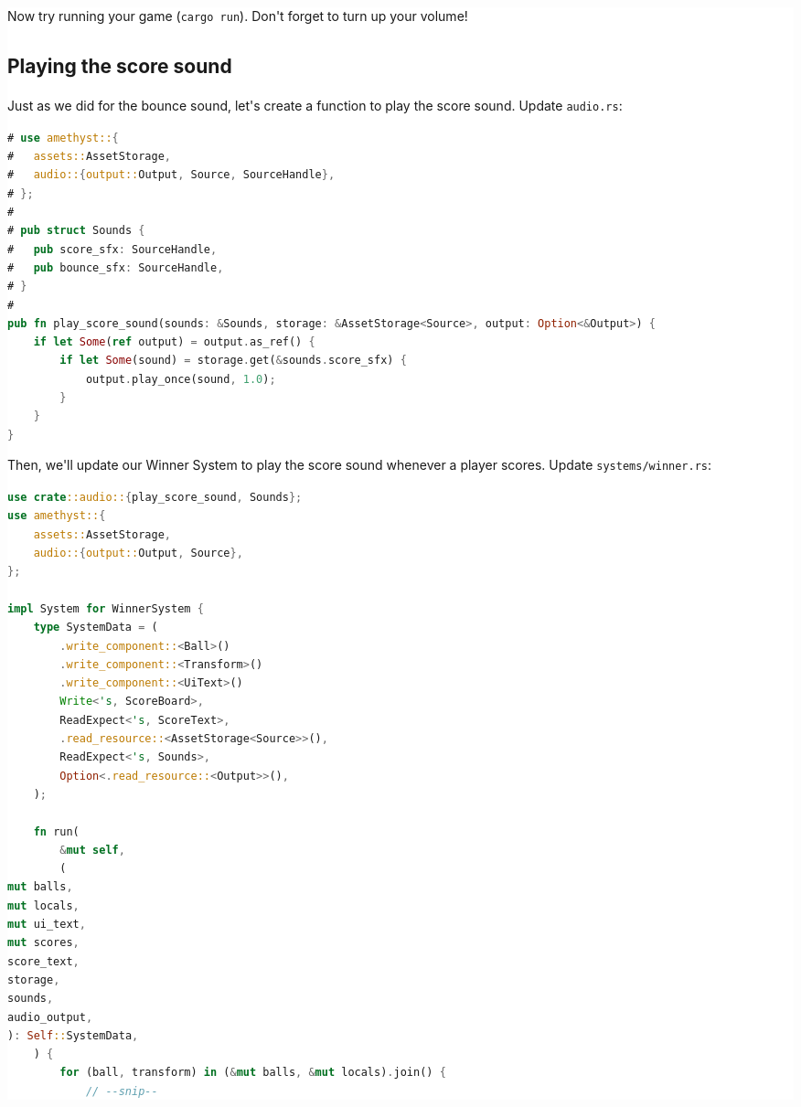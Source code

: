 Now try running your game (`cargo run`). Don't forget to turn up your volume!

## Playing the score sound

Just as we did for the bounce sound, let's create a function to play the score sound. Update `audio.rs`:

```rust
# use amethyst::{
#   assets::AssetStorage,
#   audio::{output::Output, Source, SourceHandle},
# };
# 
# pub struct Sounds {
#   pub score_sfx: SourceHandle,
#   pub bounce_sfx: SourceHandle,
# }
# 
pub fn play_score_sound(sounds: &Sounds, storage: &AssetStorage<Source>, output: Option<&Output>) {
    if let Some(ref output) = output.as_ref() {
        if let Some(sound) = storage.get(&sounds.score_sfx) {
            output.play_once(sound, 1.0);
        }
    }
}
```

Then, we'll update our Winner System to play the score sound whenever a player scores. Update `systems/winner.rs`:

```rust
use crate::audio::{play_score_sound, Sounds};
use amethyst::{
    assets::AssetStorage,
    audio::{output::Output, Source},
};

impl System for WinnerSystem {
    type SystemData = (
        .write_component::<Ball>()
        .write_component::<Transform>()
        .write_component::<UiText>()
        Write<'s, ScoreBoard>,
        ReadExpect<'s, ScoreText>,
        .read_resource::<AssetStorage<Source>>(),
        ReadExpect<'s, Sounds>,
        Option<.read_resource::<Output>>(),
    );

    fn run(
        &mut self,
        (
mut balls,
mut locals,
mut ui_text,
mut scores,
score_text,
storage,
sounds,
audio_output,
): Self::SystemData,
    ) {
        for (ball, transform) in (&mut balls, &mut locals).join() {
            // --snip--

```
